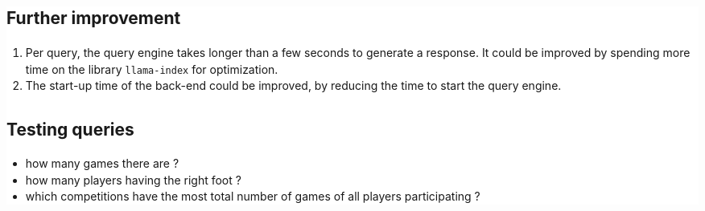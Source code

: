 ## Further improvement

1. Per query, the query engine takes longer than a few seconds to generate a response. It could be improved by spending more time on the library `llama-index` for optimization.
2. The start-up time of the back-end could be improved, by reducing the time to start the query engine.

## Testing queries
- how many games there are ?
- how many players having the right foot ?
- which competitions have the most total number of games of all players participating ?